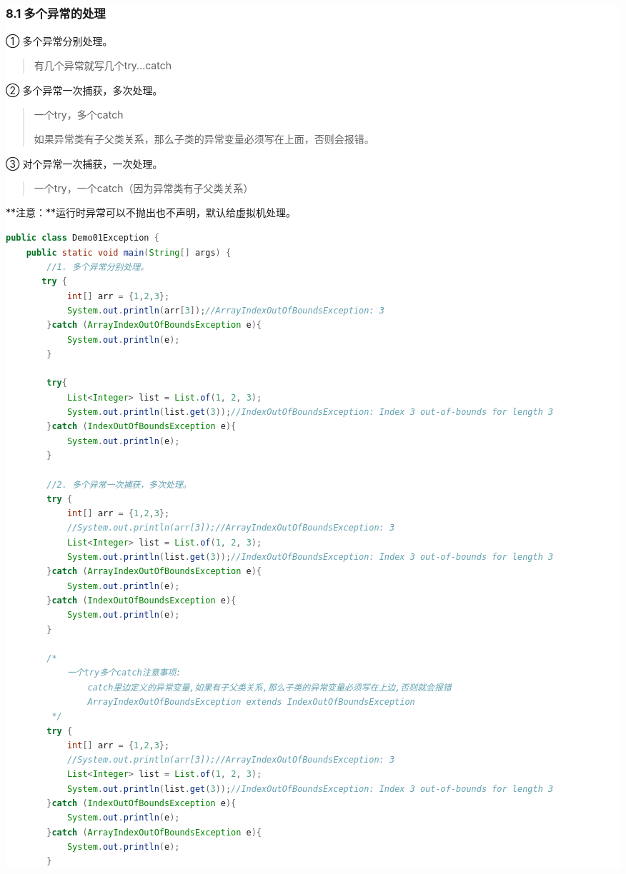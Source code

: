 ### 8.1 多个异常的处理

① 多个异常分别处理。

> 有几个异常就写几个try...catch

② 多个异常一次捕获，多次处理。

> 一个try，多个catch
>
> 如果异常类有子父类关系，那么子类的异常变量必须写在上面，否则会报错。

③ 对个异常一次捕获，一次处理。

> 一个try，一个catch（因为异常类有子父类关系）

**注意：**运行时异常可以不抛出也不声明，默认给虚拟机处理。

```java
public class Demo01Exception {
    public static void main(String[] args) {
        //1. 多个异常分别处理。
       try {
            int[] arr = {1,2,3};
            System.out.println(arr[3]);//ArrayIndexOutOfBoundsException: 3
        }catch (ArrayIndexOutOfBoundsException e){
            System.out.println(e);
        }

        try{
            List<Integer> list = List.of(1, 2, 3);
            System.out.println(list.get(3));//IndexOutOfBoundsException: Index 3 out-of-bounds for length 3
        }catch (IndexOutOfBoundsException e){
            System.out.println(e);
        }

        //2. 多个异常一次捕获，多次处理。
        try {
            int[] arr = {1,2,3};
            //System.out.println(arr[3]);//ArrayIndexOutOfBoundsException: 3
            List<Integer> list = List.of(1, 2, 3);
            System.out.println(list.get(3));//IndexOutOfBoundsException: Index 3 out-of-bounds for length 3
        }catch (ArrayIndexOutOfBoundsException e){
            System.out.println(e);
        }catch (IndexOutOfBoundsException e){
            System.out.println(e);
        }

        /*
            一个try多个catch注意事项:
                catch里边定义的异常变量,如果有子父类关系,那么子类的异常变量必须写在上边,否则就会报错
                ArrayIndexOutOfBoundsException extends IndexOutOfBoundsException
         */
        try {
            int[] arr = {1,2,3};
            //System.out.println(arr[3]);//ArrayIndexOutOfBoundsException: 3
            List<Integer> list = List.of(1, 2, 3);
            System.out.println(list.get(3));//IndexOutOfBoundsException: Index 3 out-of-bounds for length 3
        }catch (IndexOutOfBoundsException e){
            System.out.println(e);
        }catch (ArrayIndexOutOfBoundsException e){
            System.out.println(e);
        }

```